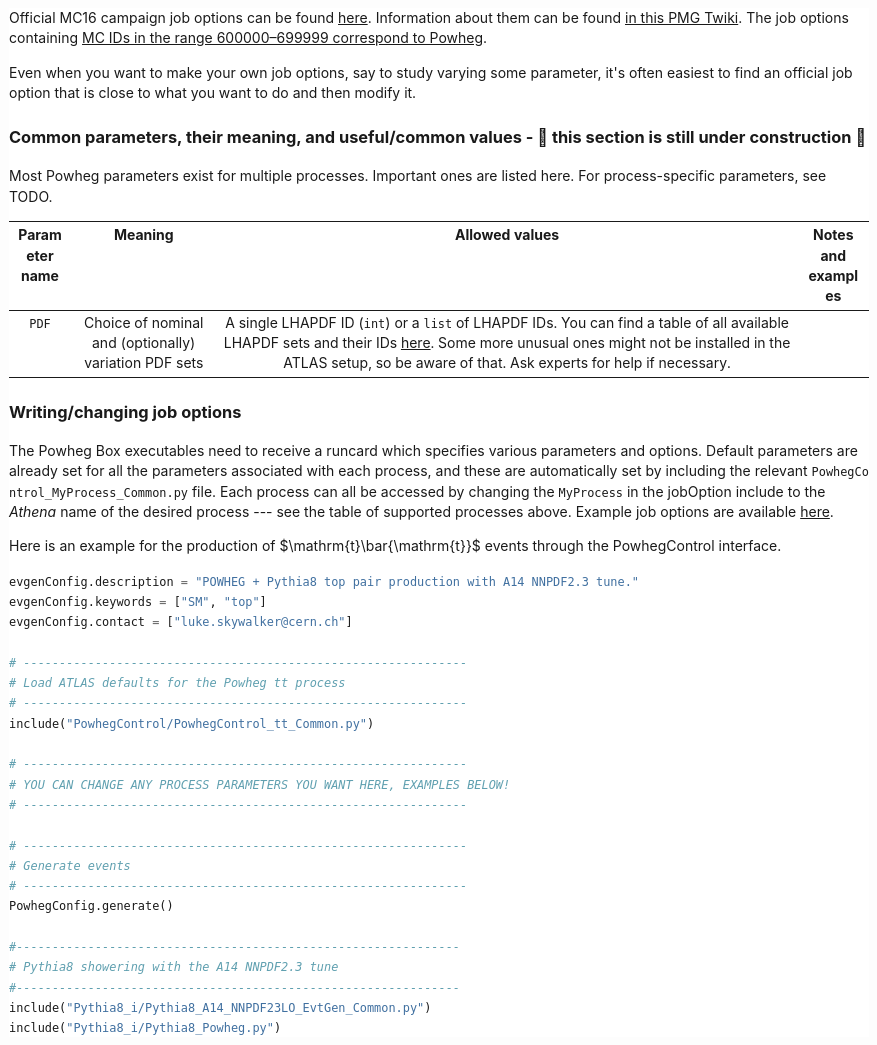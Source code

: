 Official MC16 campaign job options can be found [here](https://gitlab.cern.ch/atlas-physics/pmg/mcjoboptions). Information about them can be found [in this PMG Twiki](https://twiki.cern.ch/twiki/bin/view/AtlasProtected/PmgMcSoftware). The job options containing [MC IDs in the range 600000–699999 correspond to Powheg](https://twiki.cern.ch/twiki/bin/view/AtlasProtected/PmgMcSoftware#DSID_blocks).

Even when you want to make your own job options, say to study varying some parameter, it's often easiest to find an official job option that is close to what you want to do and then modify it.

### Common parameters, their meaning, and useful/common values - :construction: this section is still under construction :construction:

Most Powheg parameters exist for multiple processes. Important ones are listed here. For process-specific parameters, see TODO.

| Parameter name | Meaning | Allowed values | Notes and examples |
| :------------: | :-----: | :------------: |:----------------: |
| `PDF`          | Choice of nominal and (optionally) variation PDF sets | A single LHAPDF ID (`int`) or a `list` of LHAPDF IDs. You can find a table of all available LHAPDF sets and their IDs [here](https://lhapdf.hepforge.org/pdfsets). Some more unusual ones might not be installed in the ATLAS setup, so be aware of that. Ask experts for help if necessary.




### Writing/changing job options

The Powheg Box executables need to receive a runcard which specifies
various parameters and options. Default parameters are already set for
all the parameters associated with each process, and these are
automatically set by including the relevant
`PowhegControl_MyProcess_Common.py` file. Each process can all be
accessed by changing the `MyProcess` in the jobOption include to the
_Athena_ name of the desired process --- see the table of supported processes above. Example job options are available [here](https://gitlab.cern.ch/atlas/athena/-/tree/21.6/Generators/PowhegControl/share/example/processes).

Here is an example for the production of $`\mathrm{t}\bar{\mathrm{t}}`$ events through the PowhegControl interface.

```py
evgenConfig.description = "POWHEG + Pythia8 top pair production with A14 NNPDF2.3 tune."
evgenConfig.keywords = ["SM", "top"]
evgenConfig.contact = ["luke.skywalker@cern.ch"]

# --------------------------------------------------------------
# Load ATLAS defaults for the Powheg tt process
# --------------------------------------------------------------
include("PowhegControl/PowhegControl_tt_Common.py")

# --------------------------------------------------------------
# YOU CAN CHANGE ANY PROCESS PARAMETERS YOU WANT HERE, EXAMPLES BELOW!
# --------------------------------------------------------------

# --------------------------------------------------------------
# Generate events
# --------------------------------------------------------------
PowhegConfig.generate()

#--------------------------------------------------------------
# Pythia8 showering with the A14 NNPDF2.3 tune
#--------------------------------------------------------------
include("Pythia8_i/Pythia8_A14_NNPDF23LO_EvtGen_Common.py")
include("Pythia8_i/Pythia8_Powheg.py")
```
